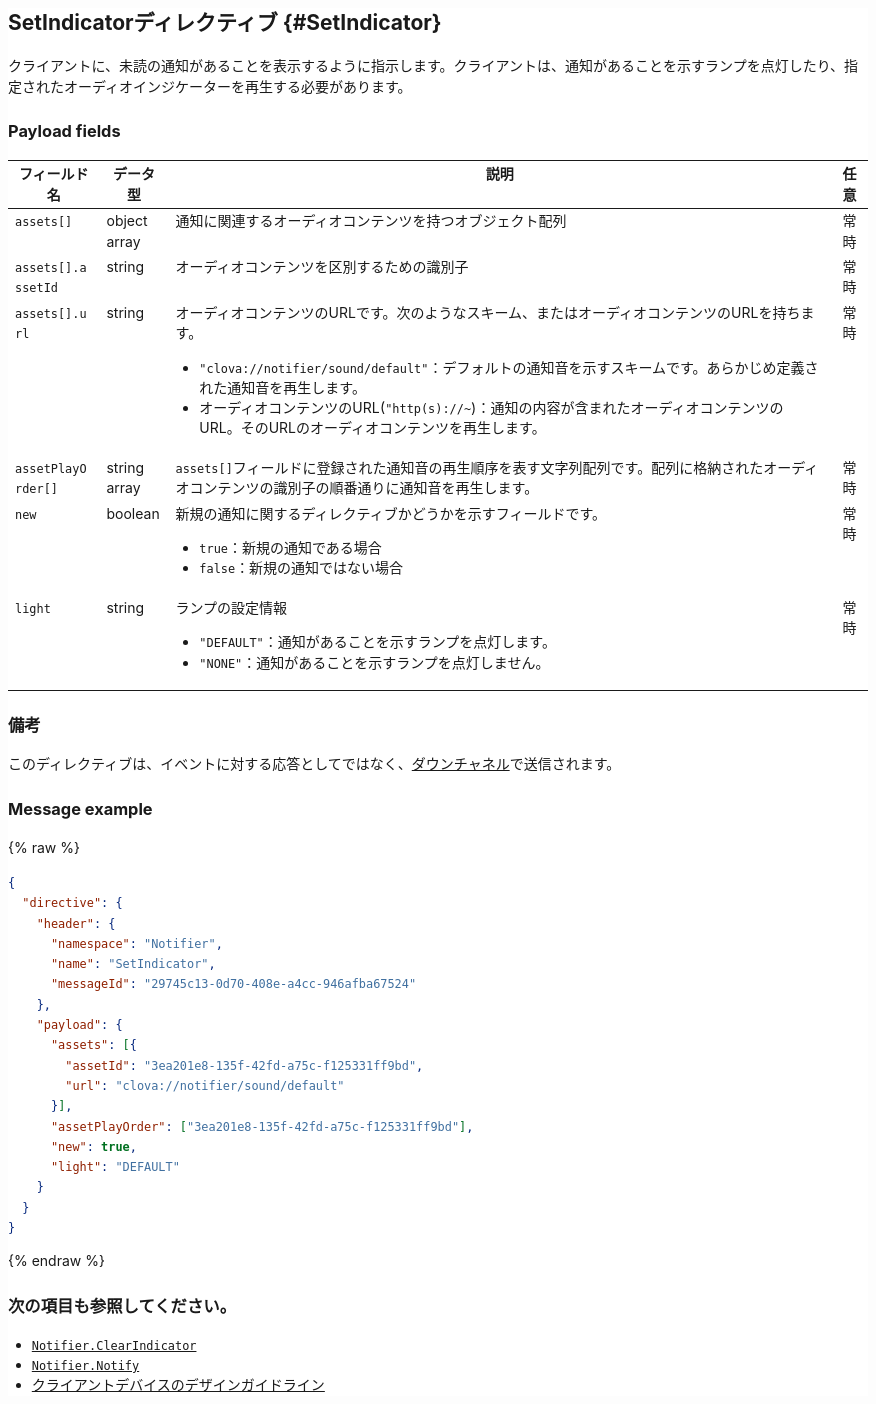 ## SetIndicatorディレクティブ {#SetIndicator}
クライアントに、未読の通知があることを表示するように指示します。クライアントは、通知があることを示すランプを点灯したり、指定されたオーディオインジケーターを再生する必要があります。

### Payload fields
| フィールド名       | データ型    | 説明                     | 任意 |
|---------------|---------|-----------------------------|:---------:|
| `assets[]`           | object array | 通知に関連するオーディオコンテンツを持つオブジェクト配列                          | 常時 |
| `assets[].assetId`   | string       | オーディオコンテンツを区別するための識別子                                        | 常時 |
| `assets[].url`       | string       | オーディオコンテンツのURLです。次のようなスキーム、またはオーディオコンテンツのURLを持ちます。<ul><li><code>"clova://notifier/sound/default"</code>：デフォルトの通知音を示すスキームです。あらかじめ定義された通知音を再生します。</li><li>オーディオコンテンツのURL(<code>"http(s)://~</code>)：通知の内容が含まれたオーディオコンテンツのURL。そのURLのオーディオコンテンツを再生します。</li></ul>    | 常時 |
| `assetPlayOrder[]`   | string array | `assets[]`フィールドに登録された通知音の再生順序を表す文字列配列です。配列に格納されたオーディオコンテンツの識別子の順番通りに通知音を再生します。            | 常時  |
| `new`                | boolean      | 新規の通知に関するディレクティブかどうかを示すフィールドです。<ul><li><code>true</code>：新規の通知である場合</li><li><code>false</code>：新規の通知ではない場合</li></ul> | 常時    |
| `light`              | string       | ランプの設定情報<ul><li><code>"DEFAULT"</code>：通知があることを示すランプを点灯します。</li><li><code>"NONE"</code>：通知があることを示すランプを点灯しません。</li></ul> | 常時    |

### 備考
このディレクティブは、イベントに対する応答としてではなく、[ダウンチャネル](/CIC/Guides/Interact_with_CIC.md#CreateConnection)で送信されます。

### Message example

{% raw %}

```json
{
  "directive": {
    "header": {
      "namespace": "Notifier",
      "name": "SetIndicator",
      "messageId": "29745c13-0d70-408e-a4cc-946afba67524"
    },
    "payload": {
      "assets": [{
        "assetId": "3ea201e8-135f-42fd-a75c-f125331ff9bd",
        "url": "clova://notifier/sound/default"
      }],
      "assetPlayOrder": ["3ea201e8-135f-42fd-a75c-f125331ff9bd"],
      "new": true,
      "light": "DEFAULT"
    }
  }
}
```

{% endraw %}

### 次の項目も参照してください。
* [`Notifier.ClearIndicator`](#ClearIndicator)
* [`Notifier.Notify`](#Notify)
* [クライアントデバイスのデザインガイドライン](/Design/Design_Guideline_For_Client_Hardware.md)

